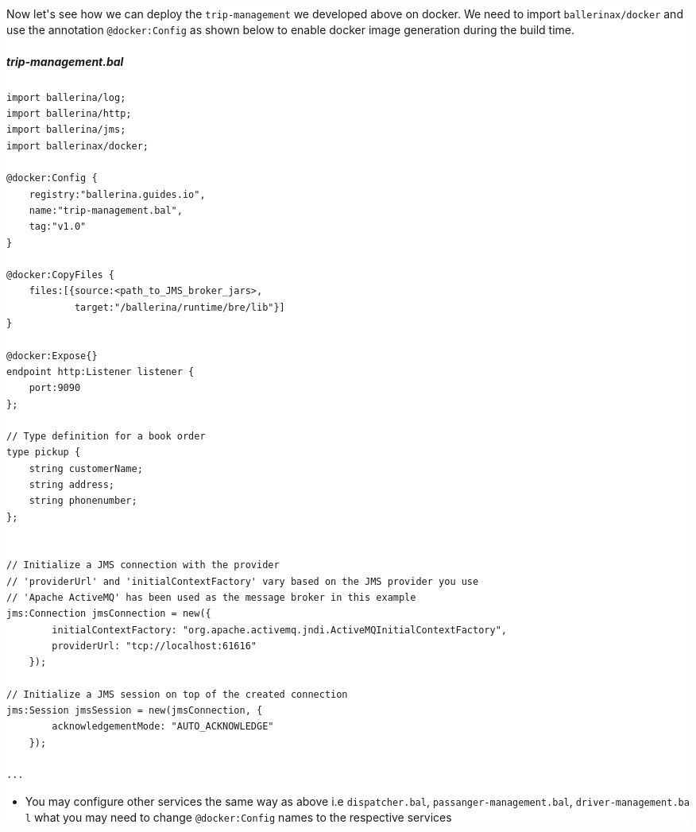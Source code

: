 Now let's see how we can deploy the `trip-management` we developed above on docker. We need to import  `ballerinax/docker` and use the annotation `@docker:Config` as shown below to enable docker image generation during the build time. 

##### trip-management.bal
```ballerina
import ballerina/log;
import ballerina/http;
import ballerina/jms;
import ballerinax/docker;

@docker:Config {
    registry:"ballerina.guides.io",
    name:"trip-management.bal",
    tag:"v1.0"
}

@docker:CopyFiles {
    files:[{source:<path_to_JMS_broker_jars>,
            target:"/ballerina/runtime/bre/lib"}]
}

@docker:Expose{}
endpoint http:Listener listener {
    port:9090
};

// Type definition for a book order
type pickup {
    string customerName;
    string address;
    string phonenumber;
};


// Initialize a JMS connection with the provider
// 'providerUrl' and 'initialContextFactory' vary based on the JMS provider you use
// 'Apache ActiveMQ' has been used as the message broker in this example
jms:Connection jmsConnection = new({
        initialContextFactory: "org.apache.activemq.jndi.ActiveMQInitialContextFactory",
        providerUrl: "tcp://localhost:61616"
    });

// Initialize a JMS session on top of the created connection
jms:Session jmsSession = new(jmsConnection, {
        acknowledgementMode: "AUTO_ACKNOWLEDGE"
    });

...

```
- You may configure other services the same way as above i.e `dispatcher.bal`, `passanger-management.bal`, `driver-management.bal` what you may need to change `@docker:Config` names to the respective services
